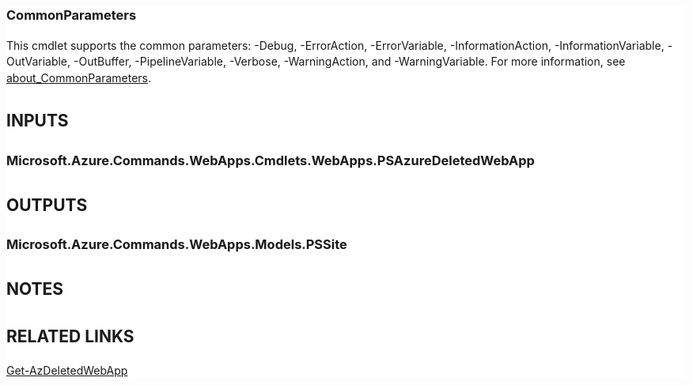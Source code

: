 ### CommonParameters
This cmdlet supports the common parameters: -Debug, -ErrorAction, -ErrorVariable, -InformationAction, -InformationVariable, -OutVariable, -OutBuffer, -PipelineVariable, -Verbose, -WarningAction, and -WarningVariable. For more information, see [about_CommonParameters](http://go.microsoft.com/fwlink/?LinkID=113216).

## INPUTS

### Microsoft.Azure.Commands.WebApps.Cmdlets.WebApps.PSAzureDeletedWebApp
## OUTPUTS

### Microsoft.Azure.Commands.WebApps.Models.PSSite
## NOTES

## RELATED LINKS

[Get-AzDeletedWebApp]()

